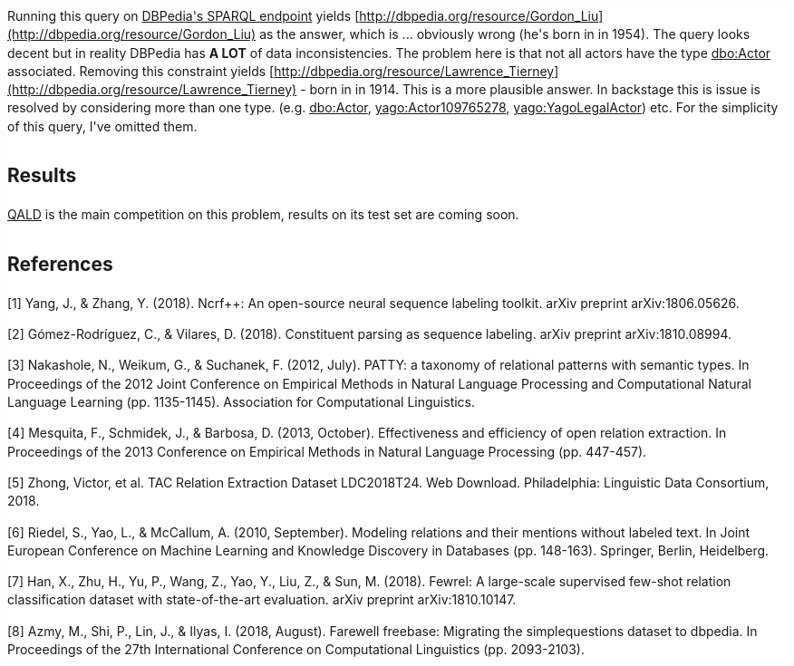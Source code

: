 
Running this query on [DBPedia's SPARQL endpoint](https://dbpedia.org/sparql) yields [http://dbpedia.org/resource/Gordon_Liu](http://dbpedia.org/resource/Gordon_Liu) as the answer, which is ... obviously wrong (he's born in in 1954). The query looks decent but in reality DBPedia has **A LOT** of data inconsistencies. The problem here
is that not all actors have the type [dbo:Actor](http://dbpedia.org/ontology/Actor) associated. Removing this constraint yields [http://dbpedia.org/resource/Lawrence_Tierney](http://dbpedia.org/resource/Lawrence_Tierney) - born in in 1914. This is a more plausible answer.
In backstage this is issue is resolved by considering more than one type. (e.g. [dbo:Actor](http://dbpedia.org/ontology/Actor), [yago:Actor109765278](http://dbpedia.org/class/yago/Actor109765278), [yago:YagoLegalActor](http://dbpedia.org/class/yago/YagoLegalActor)) etc. For the simplicity of this query, I've omitted them.

## Results
[QALD](http://qald.aksw.org/) is the main competition on this problem, results on its test set are coming soon.

## References
<a id="1">[1]</a> 
Yang, J., & Zhang, Y. (2018). Ncrf++: An open-source neural sequence labeling toolkit. arXiv preprint arXiv:1806.05626.

<a id="2">[2]</a> 
Gómez-Rodríguez, C., & Vilares, D. (2018). Constituent parsing as sequence labeling. arXiv preprint arXiv:1810.08994.

<a id="3">[3]</a> 
Nakashole, N., Weikum, G., & Suchanek, F. (2012, July). PATTY: a taxonomy of relational patterns with semantic types. In Proceedings of the 2012 Joint Conference on Empirical Methods in Natural Language Processing and Computational Natural Language Learning (pp. 1135-1145). Association for Computational Linguistics.

<a id="4">[4]</a> 
Mesquita, F., Schmidek, J., & Barbosa, D. (2013, October). Effectiveness and efficiency of open relation extraction. In Proceedings of the 2013 Conference on Empirical Methods in Natural Language Processing (pp. 447-457).

<a id="5">[5]</a>
Zhong, Victor, et al. TAC Relation Extraction Dataset LDC2018T24. Web Download. Philadelphia: Linguistic Data Consortium, 2018.

<a id="6">[6]</a>
Riedel, S., Yao, L., & McCallum, A. (2010, September). Modeling relations and their mentions without labeled text. In Joint European Conference on Machine Learning and Knowledge Discovery in Databases (pp. 148-163). Springer, Berlin, Heidelberg.

<a id="7">[7]</a>
Han, X., Zhu, H., Yu, P., Wang, Z., Yao, Y., Liu, Z., & Sun, M. (2018). Fewrel: A large-scale supervised few-shot relation classification dataset with state-of-the-art evaluation. arXiv preprint arXiv:1810.10147.

<a id="8">[8]</a>
Azmy, M., Shi, P., Lin, J., & Ilyas, I. (2018, August). Farewell freebase: Migrating the simplequestions dataset to dbpedia. In Proceedings of the 27th International Conference on Computational Linguistics (pp. 2093-2103).

